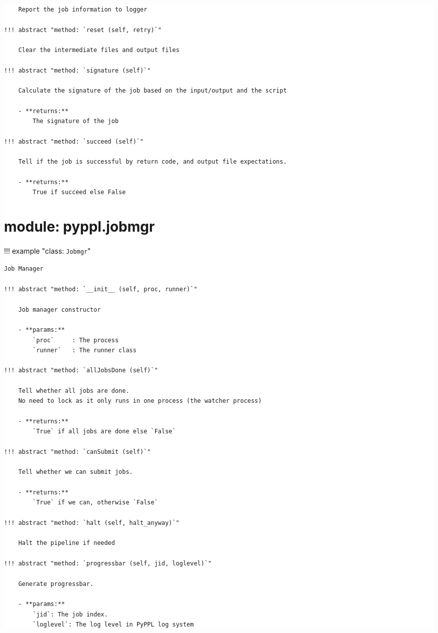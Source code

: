 		Report the job information to logger  
  
	!!! abstract "method: `reset (self, retry)`"
  
		Clear the intermediate files and output files  
  
	!!! abstract "method: `signature (self)`"
  
		Calculate the signature of the job based on the input/output and the script  

		- **returns:**  
			The signature of the job  
  
	!!! abstract "method: `succeed (self)`"
  
		Tell if the job is successful by return code, and output file expectations.  

		- **returns:**  
			True if succeed else False  
  
# module: pyppl.jobmgr
  
!!! example "class: `Jobmgr`"
  
	Job Manager  
  
	!!! abstract "method: `__init__ (self, proc, runner)`"
  
		Job manager constructor  

		- **params:**  
			`proc`     : The process  
			`runner`   : The runner class  
  
	!!! abstract "method: `allJobsDone (self)`"
  
		Tell whether all jobs are done.  
		No need to lock as it only runs in one process (the watcher process)  

		- **returns:**  
			`True` if all jobs are done else `False`  
  
	!!! abstract "method: `canSubmit (self)`"
  
		Tell whether we can submit jobs.  

		- **returns:**  
			`True` if we can, otherwise `False`  
  
	!!! abstract "method: `halt (self, halt_anyway)`"
  
		Halt the pipeline if needed  
  
	!!! abstract "method: `progressbar (self, jid, loglevel)`"
  
		Generate progressbar.  

		- **params:**  
			`jid`: The job index.  
			`loglevel`: The log level in PyPPL log system  
